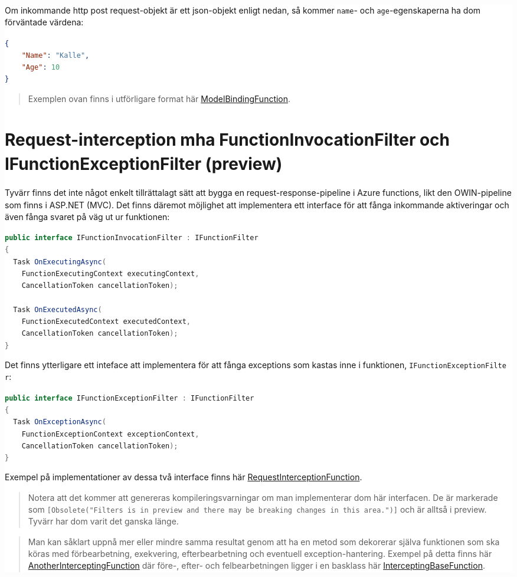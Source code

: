 Om inkommande http post request-objekt är ett json-objekt enligt nedan, så kommer `name`- och `age`-egenskaperna ha dom förväntade värdena:
```json
{
    "Name": "Kalle",
    "Age": 10
}
```

> Exemplen ovan finns i utförligare format här [ModelBindingFunction](https://github.com/Fjeddo/az-func-five-tips/tree/master/ModelBinding).

# Request-interception mha FunctionInvocationFilter och IFunctionExceptionFilter (preview)
Tyvärr finns det inte något enkelt tillrättalagt sätt att bygga en request-response-pipeline i Azure functions, likt den OWIN-pipeline som finns i ASP.NET (MVC). Det finns däremot möjlighet att implementera ett interface för att fånga inkommande aktiveringar och även fånga svaret på väg ut ur funktionen:
```csharp
public interface IFunctionInvocationFilter : IFunctionFilter
{
  Task OnExecutingAsync(
    FunctionExecutingContext executingContext,
    CancellationToken cancellationToken);

  Task OnExecutedAsync(
    FunctionExecutedContext executedContext,
    CancellationToken cancellationToken);
}
```
Det finns ytterligare ett inteface att implementera för att fånga exceptions som kastas inne i funktionen, `IFunctionExceptionFilter`:
```csharp
public interface IFunctionExceptionFilter : IFunctionFilter
{
  Task OnExceptionAsync(
    FunctionExceptionContext exceptionContext,
    CancellationToken cancellationToken);
}
```
Exempel på implementationer av dessa två interface finns här [RequestInterceptionFunction](https://github.com/Fjeddo/az-func-five-tips/blob/master/RequestInterception/RequestInterceptionFunction.cs).

> Notera att det kommer att genereras kompileringsvarningar om man implementerar dom här interfacen. De är markerade som `[Obsolete("Filters is in preview and there may be breaking changes in this area.")]` och är alltså i preview. Tyvärr har dom varit det ganska länge.

> Man kan såklart uppnå mer eller mindre samma resultat genom att ha en metod som dekorerar själva funktionen som ska köras med förbearbetning, exekvering, efterbearbetning och eventuell exception-hantering. Exempel på detta finns här [AnotherInterceptingFunction](https://github.com/Fjeddo/az-func-five-tips/blob/master/RequestInterception/AnotherInterceptingFunction.cs) där före-, efter- och felbearbetningen ligger i en basklass här [InterceptingBaseFunction](https://github.com/Fjeddo/az-func-five-tips/blob/master/RequestInterception/InterceptingBaseFunction.cs).

